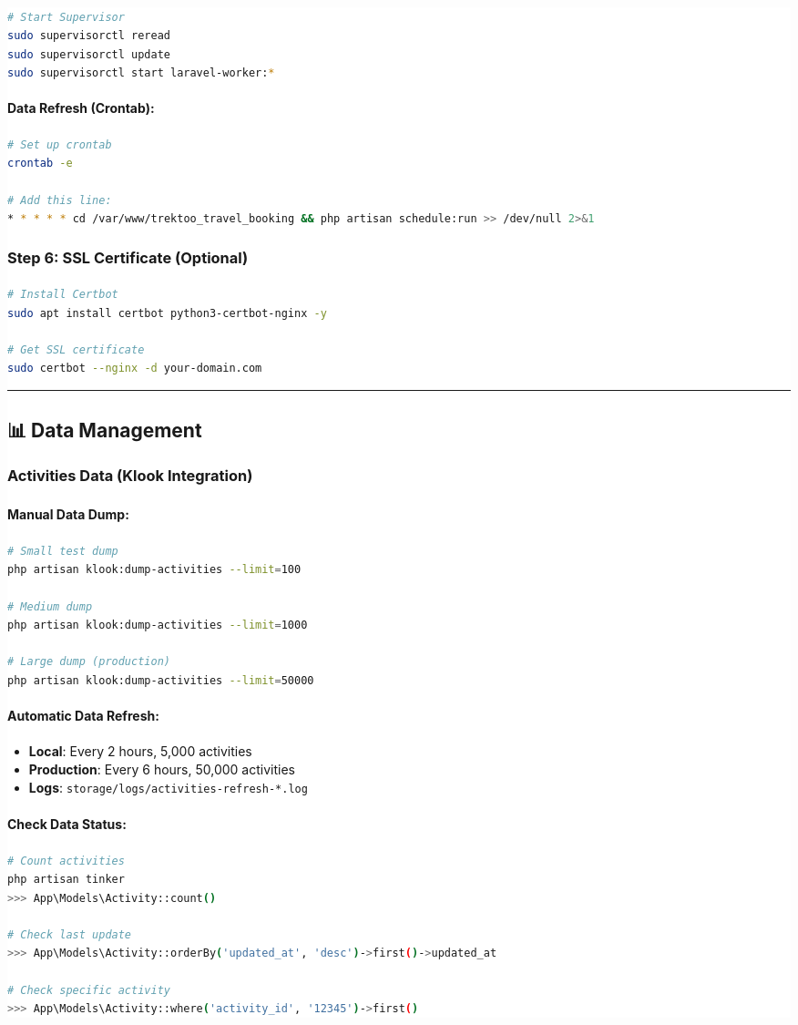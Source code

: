 ```bash
# Start Supervisor
sudo supervisorctl reread
sudo supervisorctl update
sudo supervisorctl start laravel-worker:*
```

#### **Data Refresh (Crontab):**
```bash
# Set up crontab
crontab -e

# Add this line:
* * * * * cd /var/www/trektoo_travel_booking && php artisan schedule:run >> /dev/null 2>&1
```

### **Step 6: SSL Certificate (Optional)**
```bash
# Install Certbot
sudo apt install certbot python3-certbot-nginx -y

# Get SSL certificate
sudo certbot --nginx -d your-domain.com
```

---

## 📊 Data Management

### **Activities Data (Klook Integration)**

#### **Manual Data Dump:**
```bash
# Small test dump
php artisan klook:dump-activities --limit=100

# Medium dump
php artisan klook:dump-activities --limit=1000

# Large dump (production)
php artisan klook:dump-activities --limit=50000
```

#### **Automatic Data Refresh:**
- **Local**: Every 2 hours, 5,000 activities
- **Production**: Every 6 hours, 50,000 activities
- **Logs**: `storage/logs/activities-refresh-*.log`

#### **Check Data Status:**
```bash
# Count activities
php artisan tinker
>>> App\Models\Activity::count()

# Check last update
>>> App\Models\Activity::orderBy('updated_at', 'desc')->first()->updated_at

# Check specific activity
>>> App\Models\Activity::where('activity_id', '12345')->first()
```

